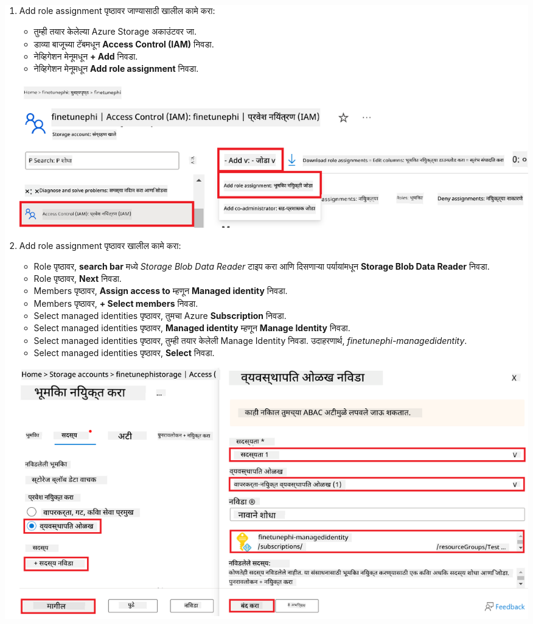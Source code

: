 1. Add role assignment पृष्ठावर जाण्यासाठी खालील कामे करा:

    - तुम्ही तयार केलेल्या Azure Storage अकाउंटवर जा.
    - डाव्या बाजूच्या टॅबमधून **Access Control (IAM)** निवडा.
    - नेव्हिगेशन मेनूमधून **+ Add** निवडा.
    - नेव्हिगेशन मेनूमधून **Add role assignment** निवडा.

    ![Add role.](../../../../../../translated_images/03-06-add-role.353ccbfdcf0789c25fb73e63b957e214a2b651375a640a3aa54159a3731f495b.mr.png)

1. Add role assignment पृष्ठावर खालील कामे करा:

    - Role पृष्ठावर, **search bar** मध्ये *Storage Blob Data Reader* टाइप करा आणि दिसणाऱ्या पर्यायांमधून **Storage Blob Data Reader** निवडा.
    - Role पृष्ठावर, **Next** निवडा.
    - Members पृष्ठावर, **Assign access to** म्हणून **Managed identity** निवडा.
    - Members पृष्ठावर, **+ Select members** निवडा.
    - Select managed identities पृष्ठावर, तुमचा Azure **Subscription** निवडा.
    - Select managed identities पृष्ठावर, **Managed identity** म्हणून **Manage Identity** निवडा.
    - Select managed identities पृष्ठावर, तुम्ही तयार केलेली Manage Identity निवडा. उदाहरणार्थ, *finetunephi-managedidentity*.
    - Select managed identities पृष्ठावर, **Select** निवडा.

    ![Select managed identity.](../../../../../../translated_images/03-08-select-managed-identity.e80a2aad5247eb25289f2f121da05d114934d21d26aae9cb779334cbbccdf9e8.mr.png)
